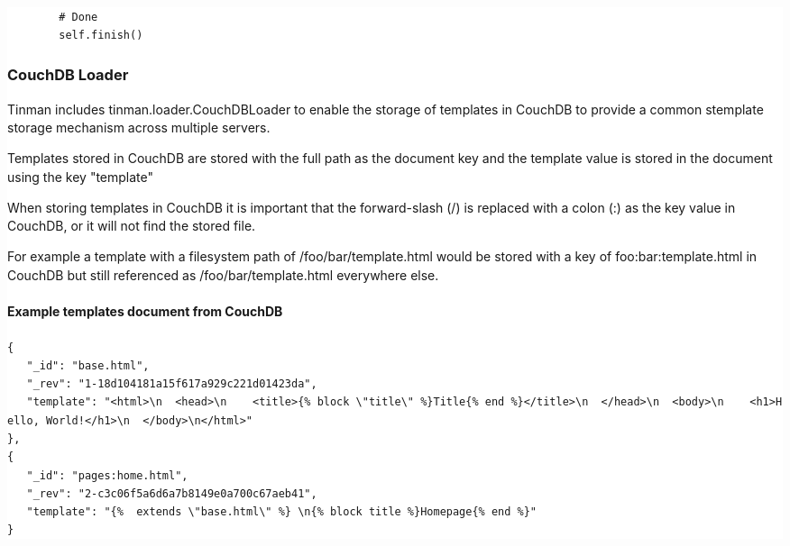             # Done
            self.finish()

### CouchDB Loader

Tinman includes tinman.loader.CouchDBLoader to enable the storage of templates
in CouchDB to provide a common stemplate storage mechanism across multiple
servers.

Templates stored in CouchDB are stored with the full path as the document key
and the template value is stored in the document using the key "template"

When storing templates in CouchDB it is important that the forward-slash (/) is
replaced with a colon (:) as the key value in CouchDB, or it will not find the
stored file.

For example a template with a filesystem path of /foo/bar/template.html would
be stored with a key of foo:bar:template.html in CouchDB but still referenced
as /foo/bar/template.html everywhere else.

#### Example templates document from CouchDB

    {
       "_id": "base.html",
       "_rev": "1-18d104181a15f617a929c221d01423da",
       "template": "<html>\n  <head>\n    <title>{% block \"title\" %}Title{% end %}</title>\n  </head>\n  <body>\n    <h1>Hello, World!</h1>\n  </body>\n</html>"
    },
    {
       "_id": "pages:home.html",
       "_rev": "2-c3c06f5a6d6a7b8149e0a700c67aeb41",
       "template": "{%  extends \"base.html\" %} \n{% block title %}Homepage{% end %}"
    }
